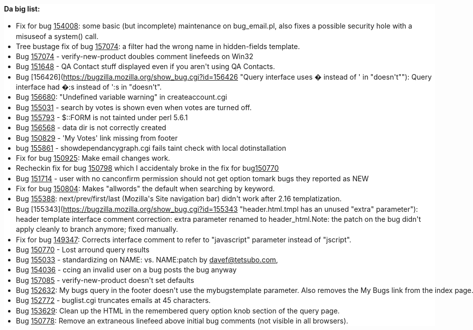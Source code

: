 **Da big list:**

*   Fix for bug [154008](https://bugzilla.mozilla.org/show_bug.cgi?id=154008 "Basic script maintenance: contrib email scripts (bug_email.pl & bugzilla_email_append.pl)"): some basic (but incomplete) maintenance on bug_email.pl, also fixes a possible security hole with a misuseof a system() call.
*   Tree bustage fix of bug [157074](https://bugzilla.mozilla.org/show_bug.cgi?id=157074 "verify-new-product doubles comment linefeeds on Win32"): a filter had the wrong name in hidden-fields template.
*   Bug [157074](https://bugzilla.mozilla.org/show_bug.cgi?id=157074 "verify-new-product doubles comment linefeeds on Win32") - verify-new-product doubles comment linefeeds on Win32
*   Bug [151648](https://bugzilla.mozilla.org/show_bug.cgi?id=151648 "'QA Contact' column presented with useqacontact = Off") - QA Contact stuff displayed even if you aren't using QA Contacts.
*   Bug [156426](https://bugzilla.mozilla.org/show_bug.cgi?id=156426 "Query interface uses � instead of ' in "doesn't""): Query interface had �:s instead of ':s in "doesn't".
*   Bug [156680](https://bugzilla.mozilla.org/show_bug.cgi?id=156680 "Undefined variable warning from createaccount.cgi"): "Undefined variable warning" in createaccount.cgi
*   Bug [155031](https://bugzilla.mozilla.org/show_bug.cgi?id=155031 "Search by votes is shown even when votes are turned off") - search by votes is shown even when votes are turned off.
*   Bug [155793](https://bugzilla.mozilla.org/show_bug.cgi?id=155793 "$::FORM is not tainted under perl 5.6.1") - $::FORM is not tainted under perl 5.6.1
*   Bug [156568](https://bugzilla.mozilla.org/show_bug.cgi?id=156568 "data dir is not correctly created") - data dir is not correctly created
*   Bug [150829](https://bugzilla.mozilla.org/show_bug.cgi?id=150829 "'My Votes' link missing from footer") - 'My Votes' link missing from footer
*   bug [155861](https://bugzilla.mozilla.org/show_bug.cgi?id=155861 "showdependancygraph.cgi fails taint check with local dot installation") - showdependancygraph.cgi fails taint check with local dotinstallation
*   Fix for bug [150925](https://bugzilla.mozilla.org/show_bug.cgi?id=150925 "Cannot change e-mail address for bugzilla account."): Make email changes work.
*   Recheckin fix for bug [150798](https://bugzilla.mozilla.org/show_bug.cgi?id=150798 "Extra whitespace included in saved query links") which I accidentaly broke in the fix for bug[150770](https://bugzilla.mozilla.org/show_bug.cgi?id=150770)
*   Bug [151714](https://bugzilla.mozilla.org/show_bug.cgi?id=151714 "user with no canconfirm permission should not get option to mark bugs they reported as NEW") - user with no canconfirm permission should not get option tomark bugs they reported as NEW
*   Fix for bug [150804](https://bugzilla.mozilla.org/show_bug.cgi?id=150804 "keywords should default to all"): Makes "allwords" the default when searching by keyword.
*   Bug [155388](https://bugzilla.mozilla.org/show_bug.cgi?id=155388 "Site navigation bar link broken in 2.16"): next/prev/first/last <link> (Mozilla's Site navigation bar) didn't work after 2.16 templatization.
*   Bug [155343](https://bugzilla.mozilla.org/show_bug.cgi?id=155343 "header.html.tmpl has an unused "extra" parameter"): header template interface comment correction: extra parameter renamed to header_html.Note: the patch on the bug didn't apply cleanly to branch anymore; fixed manually.
*   Fix for bug [149347](https://bugzilla.mozilla.org/show_bug.cgi?id=149347 "incorrect interface comment in header.html.tmpl"): Corrects interface comment to refer to "javascript" parameter instead of "jscript".
*   Bug [150770](https://bugzilla.mozilla.org/show_bug.cgi?id=150770 "Lost <nobr> arround query results") - Lost <nobr> arround query results
*   Bug [155033](https://bugzilla.mozilla.org/show_bug.cgi?id=155033 "standardizing on <a>NAME</a>: vs. <a>NAME:</a>") - standardizing on <a>NAME</a>: vs. <a>NAME:</a>patch by davef@tetsubo.com,
*   Bug [154036](https://bugzilla.mozilla.org/show_bug.cgi?id=154036 "ccing an invalid user on a bug posts the bug anyway") - ccing an invalid user on a bug posts the bug anyway
*   Bug [157085](https://bugzilla.mozilla.org/show_bug.cgi?id=157085 "process_bug midair check happens too late") - verify-new-product doesn't set defaults
*   Bug [152632](https://bugzilla.mozilla.org/show_bug.cgi?id=152632 "'My Bugs' in footer doesn't reflect mybugstemplate param"): My bugs query in the footer doesn't use the mybugstemplate parameter. Also removes the My Bugs link from the index page.
*   Bug [152772](https://bugzilla.mozilla.org/show_bug.cgi?id=152772 "buglist.cgi truncates emails at 45 characters") - buglist.cgi truncates emails at 45 characters.
*   Bug [153629](https://bugzilla.mozilla.org/show_bug.cgi?id=153629 "Remember query options contains invalid html"): Clean up the HTML in the remembered query option knob section of the query page.
*   Bug [150778](https://bugzilla.mozilla.org/show_bug.cgi?id=150778 "Extraneous blank line above initial comments."): Remove an extraneous linefeed above initial bug comments (not visible in all browsers).